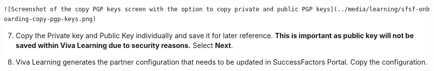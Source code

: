     ![Screenshot of the copy PGP keys screen with the option to copy private and public PGP keys](../media/learning/sfsf-onboarding-copy-pgp-keys.png)

7. Copy the Private key and Public Key individually and save it for later reference. **This is important as public key will not be saved within Viva Learning due to security reasons.** Select **Next**.

8. Viva Learning generates the partner configuration that needs to be updated in SuccessFactors Portal. Copy the configuration.

